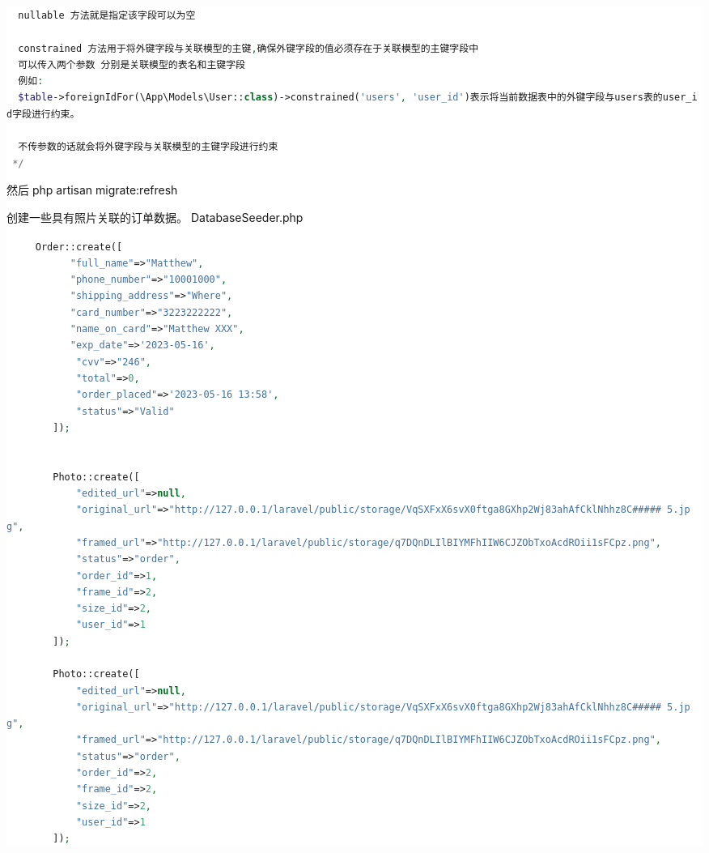 ```php
  nullable 方法就是指定该字段可以为空

  constrained 方法用于将外键字段与关联模型的主键,确保外键字段的值必须存在于关联模型的主键字段中 
  可以传入两个参数 分别是关联模型的表名和主键字段
  例如:
  $table->foreignIdFor(\App\Models\User::class)->constrained('users', 'user_id')表示将当前数据表中的外键字段与users表的user_id字段进行约束。

  不传参数的话就会将外键字段与关联模型的主键字段进行约束  
 */
```
然后 php artisan migrate:refresh 

创建一些具有照片关联的订单数据。
DatabaseSeeder.php
```php
     Order::create([
           "full_name"=>"Matthew",
           "phone_number"=>"10001000",
           "shipping_address"=>"Where",
           "card_number"=>"3223222222",
           "name_on_card"=>"Matthew XXX",
           "exp_date"=>'2023-05-16',
            "cvv"=>"246",
            "total"=>0,
            "order_placed"=>'2023-05-16 13:58',
            "status"=>"Valid"
        ]);

        
        Photo::create([
            "edited_url"=>null,
            "original_url"=>"http://127.0.0.1/laravel/public/storage/VqSXFxX6svX0ftga8GXhp2Wj83ahAfCklNhhz8C##### 5.jpg",
            "framed_url"=>"http://127.0.0.1/laravel/public/storage/q7DQnDLIlBIYMFhIIW6CJZObTxoAcdROii1sFCpz.png",
            "status"=>"order",
            "order_id"=>1,
            "frame_id"=>2,
            "size_id"=>2,
            "user_id"=>1
        ]);

        Photo::create([
            "edited_url"=>null,
            "original_url"=>"http://127.0.0.1/laravel/public/storage/VqSXFxX6svX0ftga8GXhp2Wj83ahAfCklNhhz8C##### 5.jpg",
            "framed_url"=>"http://127.0.0.1/laravel/public/storage/q7DQnDLIlBIYMFhIIW6CJZObTxoAcdROii1sFCpz.png",
            "status"=>"order",
            "order_id"=>2,
            "frame_id"=>2,
            "size_id"=>2,
            "user_id"=>1
        ]);
```
